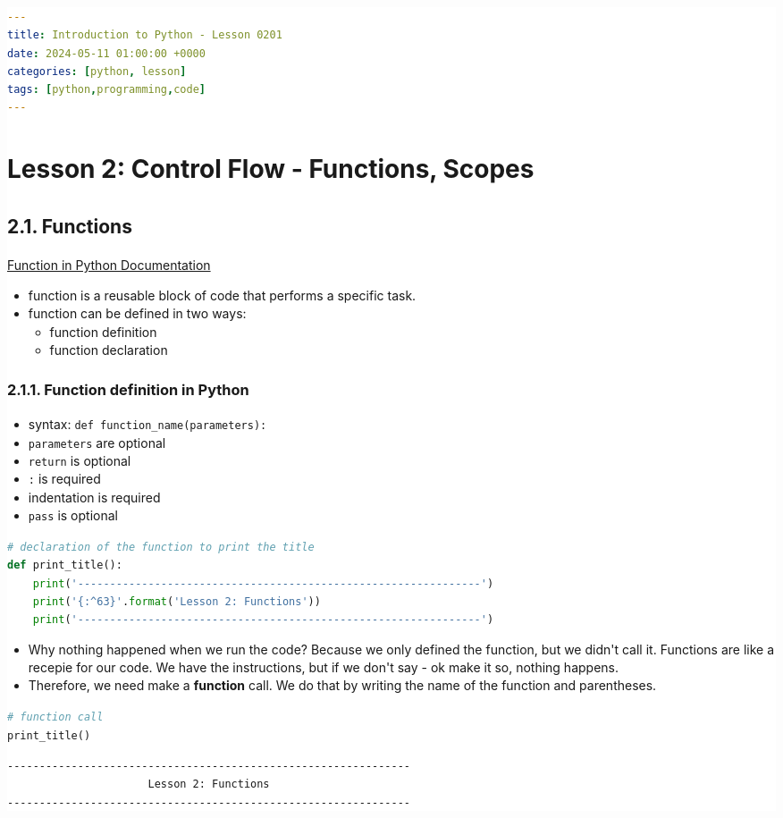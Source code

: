 ```yaml
---
title: Introduction to Python - Lesson 0201
date: 2024-05-11 01:00:00 +0000
categories: [python, lesson]
tags: [python,programming,code]
---
```

# Lesson 2: Control Flow - Functions, Scopes

## 2.1. Functions
[Function in Python Documentation](https://docs.python.org/3/tutorial/controlflow.html#defining-functions)

- function is a reusable block of code that performs a specific task.
- function can be defined in two ways:
    - function definition
    - function declaration

### 2.1.1. Function definition in Python
- syntax: `def function_name(parameters):`
- `parameters` are optional
- `return` is optional
- `:` is required
- indentation is required
- `pass` is optional


```python
# declaration of the function to print the title
def print_title():
    print('---------------------------------------------------------------')
    print('{:^63}'.format('Lesson 2: Functions'))
    print('---------------------------------------------------------------')
```

- Why nothing happened when we run the code? Because we only defined the function, but we didn't call it. Functions are like a recepie for our code. We have the instructions, but if we don't say - ok make it so, nothing happens.
- Therefore, we need make a **function** call. We do that by writing the name of the function and parentheses.


```python
# function call
print_title()
```

    ---------------------------------------------------------------
                          Lesson 2: Functions                      
    ---------------------------------------------------------------
